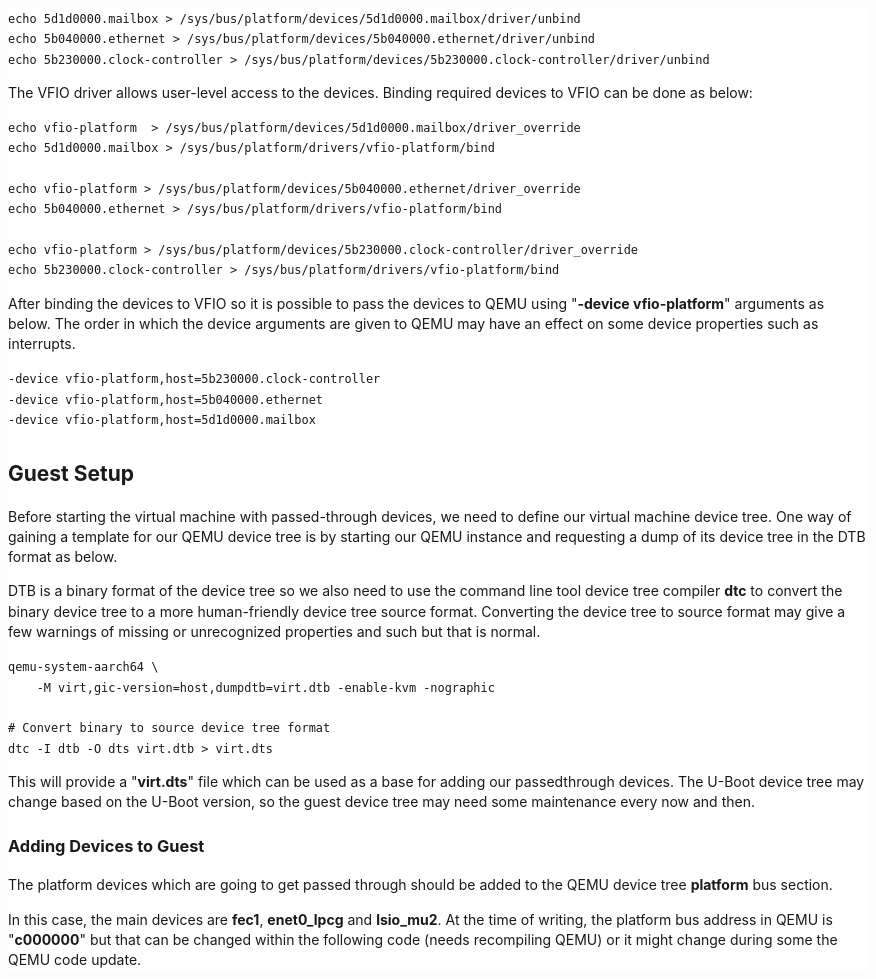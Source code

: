     echo 5d1d0000.mailbox > /sys/bus/platform/devices/5d1d0000.mailbox/driver/unbind
    echo 5b040000.ethernet > /sys/bus/platform/devices/5b040000.ethernet/driver/unbind
    echo 5b230000.clock-controller > /sys/bus/platform/devices/5b230000.clock-controller/driver/unbind

The VFIO driver allows user-level access to the devices. Binding required devices to VFIO can be done as below:

    echo vfio-platform  > /sys/bus/platform/devices/5d1d0000.mailbox/driver_override
    echo 5d1d0000.mailbox > /sys/bus/platform/drivers/vfio-platform/bind

    echo vfio-platform > /sys/bus/platform/devices/5b040000.ethernet/driver_override
    echo 5b040000.ethernet > /sys/bus/platform/drivers/vfio-platform/bind

    echo vfio-platform > /sys/bus/platform/devices/5b230000.clock-controller/driver_override
    echo 5b230000.clock-controller > /sys/bus/platform/drivers/vfio-platform/bind

After binding the devices to VFIO so it is possible to pass the devices to QEMU using "**-device vfio-platform**" arguments as below. The order in which the device arguments are given to QEMU may have an effect on some device properties such as interrupts.
    
    -device vfio-platform,host=5b230000.clock-controller
    -device vfio-platform,host=5b040000.ethernet
    -device vfio-platform,host=5d1d0000.mailbox


## Guest Setup

Before starting the virtual machine with passed-through devices, we need to define our virtual machine device tree. One way of gaining a template for our QEMU device tree is by starting our QEMU instance and requesting a dump of its device tree in the DTB format as below.

DTB is a binary format of the device tree so we also need to use the command line tool device tree compiler **dtc** to convert the binary device tree to a more human-friendly device tree source format. Converting the device tree to source format may give a few warnings of missing or unrecognized properties and such but that is normal.

    qemu-system-aarch64 \
        -M virt,gic-version=host,dumpdtb=virt.dtb -enable-kvm -nographic
    
    # Convert binary to source device tree format
    dtc -I dtb -O dts virt.dtb > virt.dts

This will provide a "**virt.dts**" file which can be used as a base for adding our passedthrough devices. The U-Boot device tree may change based on the U-Boot version, so the guest device tree may need some maintenance every now and then.


### Adding Devices to Guest

The platform devices which are going to get passed through should be added to the QEMU device tree **platform** bus section.

In this case, the main devices are **fec1**, **enet0_lpcg** and **lsio_mu2**. At the time of writing, the platform bus address in QEMU is "**c000000**" but that can be changed within the following code (needs recompiling QEMU) or it might change during some the QEMU code update.
